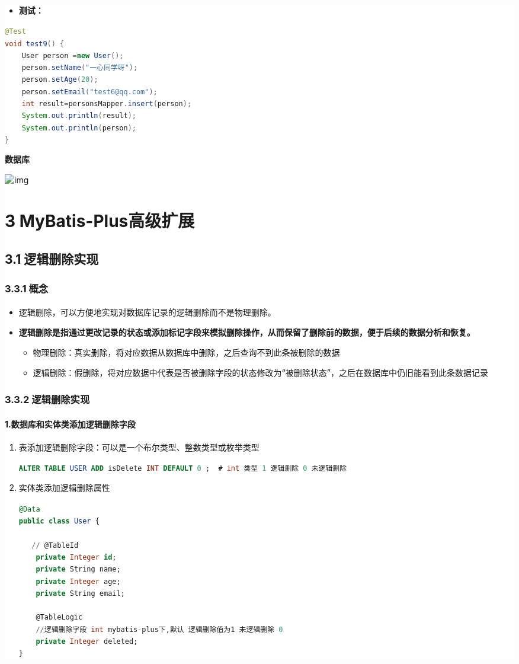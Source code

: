 - **测试：**

```java
@Test
void test9() {
    User person =new User();
    person.setName("一心同学呀");
    person.setAge(20);
    person.setEmail("test6@qq.com");
    int result=personsMapper.insert(person);
    System.out.println(result);
    System.out.println(person);
}
```

**数据库**

![img](https://cdn.jsdelivr.net/gh/zzxrepository/image_bed@master/javaweb/8fde395b408acf97a1a7be427e3b1a34.png)

# 3 MyBatis-Plus高级扩展

## 3.1 逻辑删除实现

### 3.3.1 概念

- 逻辑删除，可以方便地实现对数据库记录的逻辑删除而不是物理删除。

- **逻辑删除是指通过更改记录的状态或添加标记字段来模拟删除操作，从而保留了删除前的数据，便于后续的数据分析和恢复。**

  -   物理删除：真实删除，将对应数据从数据库中删除，之后查询不到此条被删除的数据

  -   逻辑删除：假删除，将对应数据中代表是否被删除字段的状态修改为“被删除状态”，之后在数据库中仍旧能看到此条数据记录


### 3.3.2 逻辑删除实现

#### 1.数据库和实体类添加逻辑删除字段

1. 表添加逻辑删除字段：可以是一个布尔类型、整数类型或枚举类型

   ```sql
   ALTER TABLE USER ADD isDelete INT DEFAULT 0 ;  # int 类型 1 逻辑删除 0 未逻辑删除
   ```
   
2. 实体类添加逻辑删除属性

   ```sql
   @Data
   public class User {
   
      // @TableId
       private Integer id;
       private String name;
       private Integer age;
       private String email;
       
       @TableLogic
       //逻辑删除字段 int mybatis-plus下,默认 逻辑删除值为1 未逻辑删除 0 
       private Integer deleted;
   }
   
   ```
